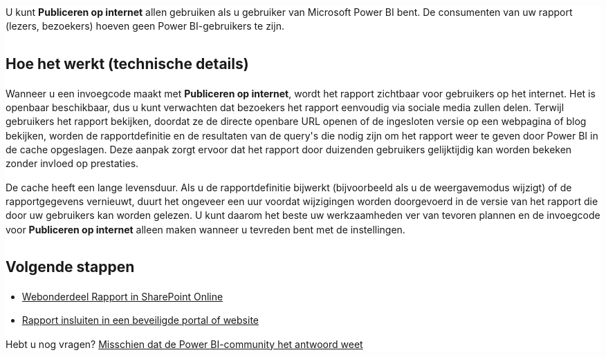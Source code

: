 U kunt **Publiceren op internet** allen gebruiken als u gebruiker van Microsoft Power BI bent. De consumenten van uw rapport (lezers, bezoekers) hoeven geen Power BI-gebruikers te zijn.

## <a name="how-it-works-technical-details"></a>Hoe het werkt (technische details)

Wanneer u een invoegcode maakt met **Publiceren op internet**, wordt het rapport zichtbaar voor gebruikers op het internet. Het is openbaar beschikbaar, dus u kunt verwachten dat bezoekers het rapport eenvoudig via sociale media zullen delen. Terwijl gebruikers het rapport bekijken, doordat ze de directe openbare URL openen of de ingesloten versie op een webpagina of blog bekijken, worden de rapportdefinitie en de resultaten van de query's die nodig zijn om het rapport weer te geven door Power BI in de cache opgeslagen. Deze aanpak zorgt ervoor dat het rapport door duizenden gebruikers gelijktijdig kan worden bekeken zonder invloed op prestaties.

De cache heeft een lange levensduur. Als u de rapportdefinitie bijwerkt (bijvoorbeeld als u de weergavemodus wijzigt) of de rapportgegevens vernieuwt, duurt het ongeveer een uur voordat wijzigingen worden doorgevoerd in de versie van het rapport die door uw gebruikers kan worden gelezen. U kunt daarom het beste uw werkzaamheden ver van tevoren plannen en de invoegcode voor **Publiceren op internet** alleen maken wanneer u tevreden bent met de instellingen.

## <a name="next-steps"></a>Volgende stappen

- [Webonderdeel Rapport in SharePoint Online](service-embed-report-spo.md) 

- [Rapport insluiten in een beveiligde portal of website](service-embed-secure.md)

Hebt u nog vragen? [Misschien dat de Power BI-community het antwoord weet](http://community.powerbi.com/)
